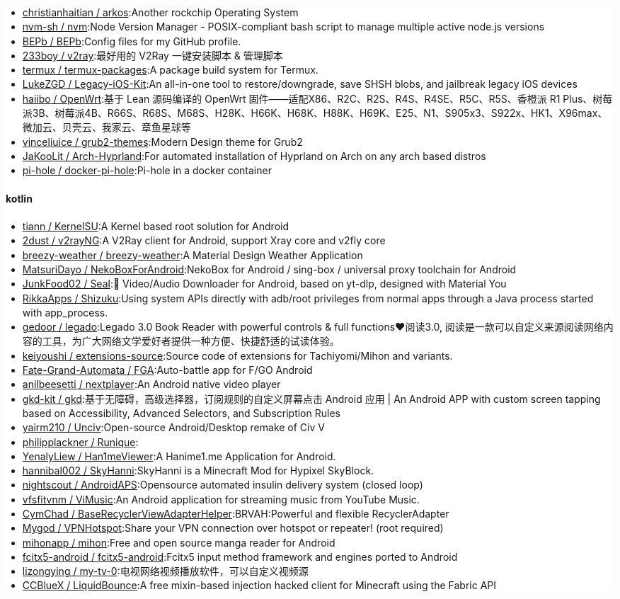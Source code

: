 * [christianhaitian / arkos](https://github.com/christianhaitian/arkos):Another rockchip Operating System
* [nvm-sh / nvm](https://github.com/nvm-sh/nvm):Node Version Manager - POSIX-compliant bash script to manage multiple active node.js versions
* [BEPb / BEPb](https://github.com/BEPb/BEPb):Config files for my GitHub profile.
* [233boy / v2ray](https://github.com/233boy/v2ray):最好用的 V2Ray 一键安装脚本 & 管理脚本
* [termux / termux-packages](https://github.com/termux/termux-packages):A package build system for Termux.
* [LukeZGD / Legacy-iOS-Kit](https://github.com/LukeZGD/Legacy-iOS-Kit):An all-in-one tool to restore/downgrade, save SHSH blobs, and jailbreak legacy iOS devices
* [haiibo / OpenWrt](https://github.com/haiibo/OpenWrt):基于 Lean 源码编译的 OpenWrt 固件——适配X86、R2C、R2S、R4S、R4SE、R5C、R5S、香橙派 R1 Plus、树莓派3B、树莓派4B、R66S、R68S、M68S、H28K、H66K、H68K、H88K、H69K、E25、N1、S905x3、S922x、HK1、X96max、微加云、贝壳云、我家云、章鱼星球等
* [vinceliuice / grub2-themes](https://github.com/vinceliuice/grub2-themes):Modern Design theme for Grub2
* [JaKooLit / Arch-Hyprland](https://github.com/JaKooLit/Arch-Hyprland):For automated installation of Hyprland on Arch on any arch based distros
* [pi-hole / docker-pi-hole](https://github.com/pi-hole/docker-pi-hole):Pi-hole in a docker container

#### kotlin
* [tiann / KernelSU](https://github.com/tiann/KernelSU):A Kernel based root solution for Android
* [2dust / v2rayNG](https://github.com/2dust/v2rayNG):A V2Ray client for Android, support Xray core and v2fly core
* [breezy-weather / breezy-weather](https://github.com/breezy-weather/breezy-weather):A Material Design Weather Application
* [MatsuriDayo / NekoBoxForAndroid](https://github.com/MatsuriDayo/NekoBoxForAndroid):NekoBox for Android / sing-box / universal proxy toolchain for Android
* [JunkFood02 / Seal](https://github.com/JunkFood02/Seal):🦭 Video/Audio Downloader for Android, based on yt-dlp, designed with Material You
* [RikkaApps / Shizuku](https://github.com/RikkaApps/Shizuku):Using system APIs directly with adb/root privileges from normal apps through a Java process started with app_process.
* [gedoor / legado](https://github.com/gedoor/legado):Legado 3.0 Book Reader with powerful controls & full functions❤️阅读3.0, 阅读是一款可以自定义来源阅读网络内容的工具，为广大网络文学爱好者提供一种方便、快捷舒适的试读体验。
* [keiyoushi / extensions-source](https://github.com/keiyoushi/extensions-source):Source code of extensions for Tachiyomi/Mihon and variants.
* [Fate-Grand-Automata / FGA](https://github.com/Fate-Grand-Automata/FGA):Auto-battle app for F/GO Android
* [anilbeesetti / nextplayer](https://github.com/anilbeesetti/nextplayer):An Android native video player
* [gkd-kit / gkd](https://github.com/gkd-kit/gkd):基于无障碍，高级选择器，订阅规则的自定义屏幕点击 Android 应用 | An Android APP with custom screen tapping based on Accessibility, Advanced Selectors, and Subscription Rules
* [yairm210 / Unciv](https://github.com/yairm210/Unciv):Open-source Android/Desktop remake of Civ V
* [philipplackner / Runique](https://github.com/philipplackner/Runique):
* [YenalyLiew / Han1meViewer](https://github.com/YenalyLiew/Han1meViewer):A Hanime1.me Application for Android.
* [hannibal002 / SkyHanni](https://github.com/hannibal002/SkyHanni):SkyHanni is a Minecraft Mod for Hypixel SkyBlock.
* [nightscout / AndroidAPS](https://github.com/nightscout/AndroidAPS):Opensource automated insulin delivery system (closed loop)
* [vfsfitvnm / ViMusic](https://github.com/vfsfitvnm/ViMusic):An Android application for streaming music from YouTube Music.
* [CymChad / BaseRecyclerViewAdapterHelper](https://github.com/CymChad/BaseRecyclerViewAdapterHelper):BRVAH:Powerful and flexible RecyclerAdapter
* [Mygod / VPNHotspot](https://github.com/Mygod/VPNHotspot):Share your VPN connection over hotspot or repeater! (root required)
* [mihonapp / mihon](https://github.com/mihonapp/mihon):Free and open source manga reader for Android
* [fcitx5-android / fcitx5-android](https://github.com/fcitx5-android/fcitx5-android):Fcitx5 input method framework and engines ported to Android
* [lizongying / my-tv-0](https://github.com/lizongying/my-tv-0):电视网络视频播放软件，可以自定义视频源
* [CCBlueX / LiquidBounce](https://github.com/CCBlueX/LiquidBounce):A free mixin-based injection hacked client for Minecraft using the Fabric API